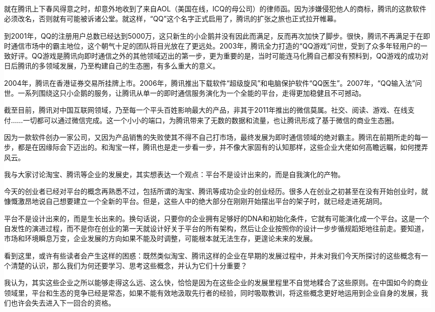 就在腾讯上下春风得意之时，却意外地收到了来自AOL（美国在线，ICQ的母公司）的律师函。因为涉嫌侵犯他人的商标，腾讯的这款软件必须改名，否则就有可能被诉诸公堂。就这样，“QQ”这个名字正式启用了，腾讯的扩张之旅也正式拉开帷幕。

到2001年，QQ的注册用户总数已经达到5000万，这只新生的小企鹅并没有因此而满足，反而再次加快了脚步。很快，腾讯不再满足于在即时通信市场中的霸主地位，这个朝气十足的团队将目光放在了更远处。2003年，腾讯全力打造的“QQ游戏”问世，受到了众多年轻用户的一致好评。QQ游戏是腾讯向即时通信之外的其他领域迈出的第一步，更为重要的是，当时可能连马化腾自己都没有预料到，QQ游戏的成功对日后腾讯的多领域发展，乃至构建自己的生态圈，有多么重大的意义。

2004年，腾讯在香港证券交易所挂牌上市。2006年，腾讯推出下载软件“超级旋风”和电脑保护软件“QQ医生”。2007年，“QQ输入法”问世。一系列围绕这只小企鹅的服务，让腾讯从单一的即时通信服务演化为一个全能的平台，走得更加稳健且不可撼动。

截至目前，腾讯对中国互联网领域，乃至每一个平头百姓影响最大的产品，非其于2011年推出的微信莫属。社交、阅读、游戏、在线支付……一切都可以通过微信完成。这一个小小的端口，为腾讯带来了无数的数据和流量，也让腾讯形成了基于微信的商业生态圈。

因为一款软件创办一家公司，又因为产品销售的失败使其不得不自己打市场，最终发展为即时通信领域的绝对霸主。腾讯在前期所走的每一步，都是在因缘际会下迈出的。和淘宝一样，腾讯也是走一步看一步，并不像大家固有的认知那样，这些企业大佬如何高瞻远瞩，如何搅弄风云。

我与大家讨论淘宝、腾讯等企业的发展史，其实想表达一个观点：平台不是设计出来的，而是自我演化的产物。

今天的创业者已经对平台的概念再熟悉不过，包括所谓的淘宝、腾讯等成功企业的创业经历。很多人在创业之初甚至在没有开始创业时，就慷慨激昂地说自己想要建立一个全新的平台。但是，这些人中的绝大部分在刚刚开始摆出平台的架子时，就已经走进死胡同。

平台不是设计出来的，而是生长出来的。换句话说，只要你的企业拥有足够好的DNA和初始化条件，它就有可能演化成一个平台。这是一个自发性的演进过程，而不是你在创业的第一天就设计好关于平台的所有架构，然后让企业按照你的设计一步步循规蹈矩地往前走。要知道，市场和环境瞬息万变，企业发展的方向如果不能及时调整，可能根本就无法生存，更遑论未来的发展。

看到这里，或许有些读者会产生这样的困惑：既然类似淘宝、腾讯这样的企业在早期的发展过程中，并未对我们今天所探讨的这些概念有一个清楚的认识，那么我们为何还要学习、思考这些概念，并认为它们十分重要？

我认为，其实这些企业之所以能够走得这么远、这么快，恰恰是因为在这些企业的发展里程里不自觉地糅合了这些原则。在中国如今的商业领域里，平台和生态的竞争已经是常态，如果不能有效地汲取先行者的经验，同时吸取教训，将这些概念更好地运用到企业自身的发展，我们也许会失去进入下一回合的资格。





